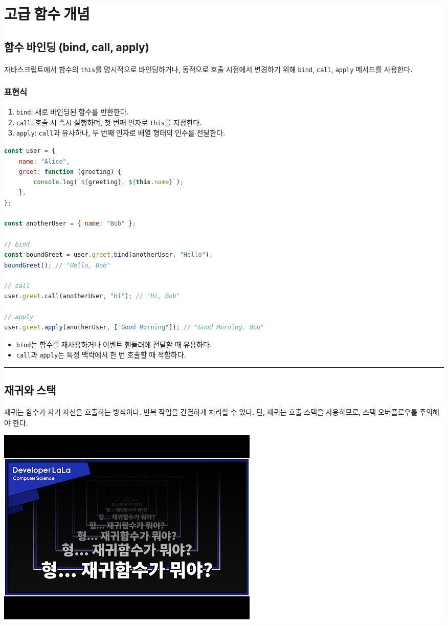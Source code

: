 # 고급 함수 개념
## 함수 바인딩 (bind, call, apply)
자바스크립트에서 함수의 `this`를 명시적으로 바인딩하거나, 동적으로 호출 시점에서 변경하기 위해 `bind`, `call`, `apply` 메서드를 사용한다.

### 표현식
1. `bind`: 새로 바인딩된 함수를 반환한다.
2. `call`: 호출 시 즉시 실행하며, 첫 번째 인자로 `this`를 지정한다.
3. `apply`: `call`과 유사하나, 두 번째 인자로 배열 형태의 인수를 전달한다.

```javascript
const user = {
    name: "Alice",
    greet: function (greeting) {
        console.log(`${greeting}, ${this.name}`);
    },
};

const anotherUser = { name: "Bob" };

// bind
const boundGreet = user.greet.bind(anotherUser, "Hello");
boundGreet(); // "Hello, Bob"

// call
user.greet.call(anotherUser, "Hi"); // "Hi, Bob"

// apply
user.greet.apply(anotherUser, ["Good Morning"]); // "Good Morning, Bob"
```

- `bind`는 함수를 재사용하거나 이벤트 핸들러에 전달할 때 유용하다.
- `call`과 `apply`는 특정 맥락에서 한 번 호출할 때 적합하다.

-----

## 재귀와 스택
재귀는 함수가 자기 자신을 호출하는 방식이다. 반복 작업을 간결하게 처리할 수 있다. 단, 재귀는 호출 스택을 사용하므로, 스택 오버플로우를 주의해야 한다.

<img src="../00_img/재귀함수.jpg"/>
